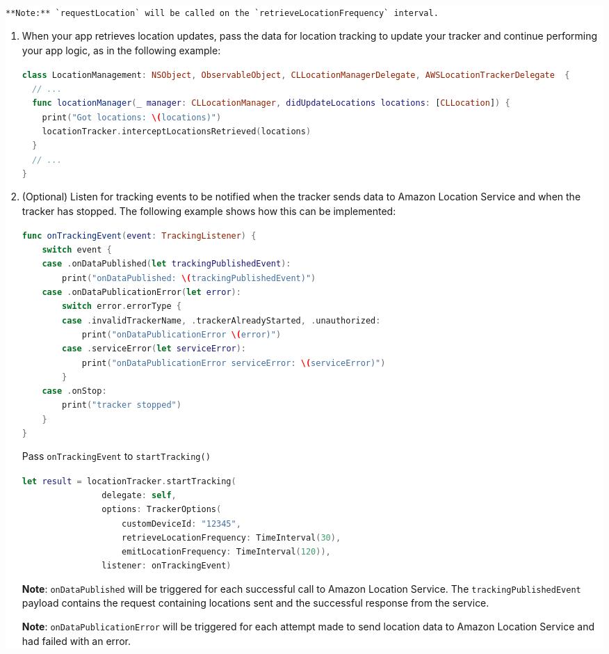     **Note:** `requestLocation` will be called on the `retrieveLocationFrequency` interval.

1. When your app retrieves location updates, pass the data for location tracking to update your tracker and continue performing your app logic, as in the following example:

      ```swift
      class LocationManagement: NSObject, ObservableObject, CLLocationManagerDelegate, AWSLocationTrackerDelegate  { 
        // ...
        func locationManager(_ manager: CLLocationManager, didUpdateLocations locations: [CLLocation]) {
          print("Got locations: \(locations)")
          locationTracker.interceptLocationsRetrieved(locations)
        }
        // ...
      }
      ```

1. (Optional) Listen for tracking events to be notified when the tracker sends data to Amazon Location Service and when the tracker has stopped. The following example shows how this can be implemented:

    ```swift
    func onTrackingEvent(event: TrackingListener) {
        switch event {
        case .onDataPublished(let trackingPublishedEvent):
            print("onDataPublished: \(trackingPublishedEvent)")
        case .onDataPublicationError(let error):
            switch error.errorType {
            case .invalidTrackerName, .trackerAlreadyStarted, .unauthorized:
                print("onDataPublicationError \(error)")
            case .serviceError(let serviceError):
                print("onDataPublicationError serviceError: \(serviceError)")
            }
        case .onStop:
            print("tracker stopped")
        }
    }
    ```
    Pass `onTrackingEvent` to `startTracking()`
    ```swift
    let result = locationTracker.startTracking(
                    delegate: self,
                    options: TrackerOptions(
                        customDeviceId: "12345",
                        retrieveLocationFrequency: TimeInterval(30),
                        emitLocationFrequency: TimeInterval(120)),
                    listener: onTrackingEvent)
      ```
    
      **Note**: `onDataPublished` will be triggered for each successful call to Amazon Location Service. The `trackingPublishedEvent` payload contains the request containing locations sent and the successful response from the service.

      **Note**: `onDataPublicationError` will be triggered for each attempt made to send location data to Amazon Location Service and had failed with an error.
